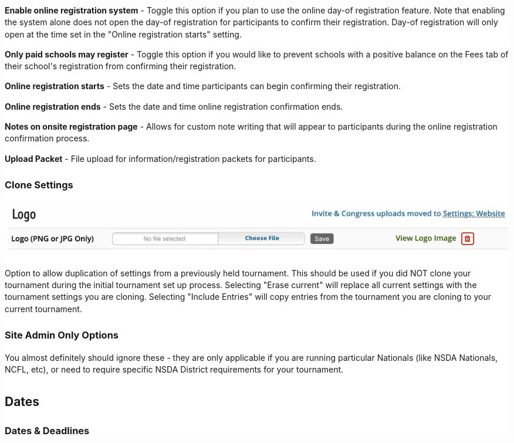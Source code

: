 
**Enable online registration system** - Toggle this option if you plan
to use the online day-of registration feature. Note that enabling the
system alone does not open the day-of registration for participants to
confirm their registration. Day-of registration will only open at the
time set in the "Online registration starts" setting.

**Only paid schools may register** - Toggle this option if you would
like to prevent schools with a positive balance on the Fees tab of their
school's registration from confirming their registration.

**Online registration starts** - Sets the date and time participants can
begin confirming their registration.

**Online registration ends** - Sets the date and time online
registration confirmation ends.

**Notes on onsite registration page** - Allows for custom note writing
that will appear to participants during the online registration
confirmation process.

**Upload Packet** - File upload for information/registration packets for
participants.

### Clone Settings

<img src="/screenshots/Settings_-_Tournament_-_General_-_Copy_Settings.png" title="Settings_-_Tournament_-_General_-_Copy_Settings.png" />

Option to allow duplication of settings from a previously held
tournament. This should be used if you did NOT clone your tournament
during the initial tournament set up process. Selecting "Erase current"
will replace all current settings with the tournament settings you are
cloning. Selecting "Include Entries" will copy entries from the
tournament you are cloning to your current tournament.

### Site Admin Only Options

You almost definitely should ignore these - they are only applicable if
you are running particular Nationals (like NSDA Nationals, NCFL, etc),
or need to require specific NSDA District requirements for your
tournament.

## Dates

### Dates & Deadlines
